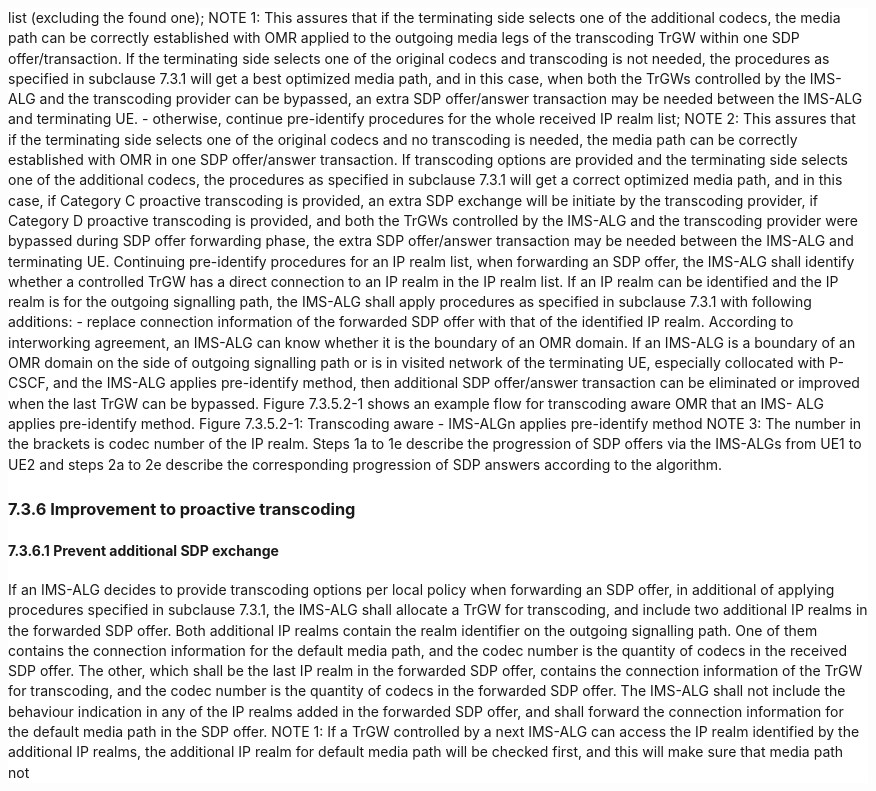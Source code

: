 list (excluding the found one);
NOTE 1: This assures that if the terminating side selects one of the
additional codecs, the media path can be correctly established with OMR
applied to the outgoing media legs of the transcoding TrGW within one SDP
offer/transaction. If the terminating side selects one of the original codecs
and transcoding is not needed, the procedures as specified in subclause 7.3.1
will get a best optimized media path, and in this case, when both the TrGWs
controlled by the IMS-ALG and the transcoding provider can be bypassed, an
extra SDP offer/answer transaction may be needed between the IMS-ALG and
terminating UE.
\- otherwise, continue pre-identify procedures for the whole received IP realm
list;
NOTE 2: This assures that if the terminating side selects one of the original
codecs and no transcoding is needed, the media path can be correctly
established with OMR in one SDP offer/answer transaction. If transcoding
options are provided and the terminating side selects one of the additional
codecs, the procedures as specified in subclause 7.3.1 will get a correct
optimized media path, and in this case, if Category C proactive transcoding is
provided, an extra SDP exchange will be initiate by the transcoding provider,
if Category D proactive transcoding is provided, and both the TrGWs controlled
by the IMS-ALG and the transcoding provider were bypassed during SDP offer
forwarding phase, the extra SDP offer/answer transaction may be needed between
the IMS-ALG and terminating UE.
Continuing pre-identify procedures for an IP realm list, when forwarding an
SDP offer, the IMS-ALG shall identify whether a controlled TrGW has a direct
connection to an IP realm in the IP realm list. If an IP realm can be
identified and the IP realm is for the outgoing signalling path, the IMS-ALG
shall apply procedures as specified in subclause 7.3.1 with following
additions:
\- replace connection information of the forwarded SDP offer with that of the
identified IP realm.
According to interworking agreement, an IMS-ALG can know whether it is the
boundary of an OMR domain. If an IMS-ALG is a boundary of an OMR domain on the
side of outgoing signalling path or is in visited network of the terminating
UE, especially collocated with P-CSCF, and the IMS-ALG applies pre-identify
method, then additional SDP offer/answer transaction can be eliminated or
improved when the last TrGW can be bypassed.
Figure 7.3.5.2-1 shows an example flow for transcoding aware OMR that an IMS-
ALG applies pre-identify method.
Figure 7.3.5.2-1: Transcoding aware - IMS-ALGn applies pre-identify method
NOTE 3: The number in the brackets is codec number of the IP realm.
Steps 1a to 1e describe the progression of SDP offers via the IMS-ALGs from
UE1 to UE2 and steps 2a to 2e describe the corresponding progression of SDP
answers according to the algorithm.
### 7.3.6 Improvement to proactive transcoding
#### 7.3.6.1 Prevent additional SDP exchange
If an IMS-ALG decides to provide transcoding options per local policy when
forwarding an SDP offer, in additional of applying procedures specified in
subclause 7.3.1, the IMS-ALG shall allocate a TrGW for transcoding, and
include two additional IP realms in the forwarded SDP offer. Both additional
IP realms contain the realm identifier on the outgoing signalling path. One of
them contains the connection information for the default media path, and the
codec number is the quantity of codecs in the received SDP offer. The other,
which shall be the last IP realm in the forwarded SDP offer, contains the
connection information of the TrGW for transcoding, and the codec number is
the quantity of codecs in the forwarded SDP offer. The IMS-ALG shall not
include the behaviour indication in any of the IP realms added in the
forwarded SDP offer, and shall forward the connection information for the
default media path in the SDP offer.
NOTE 1: If a TrGW controlled by a next IMS-ALG can access the IP realm
identified by the additional IP realms, the additional IP realm for default
media path will be checked first, and this will make sure that media path not